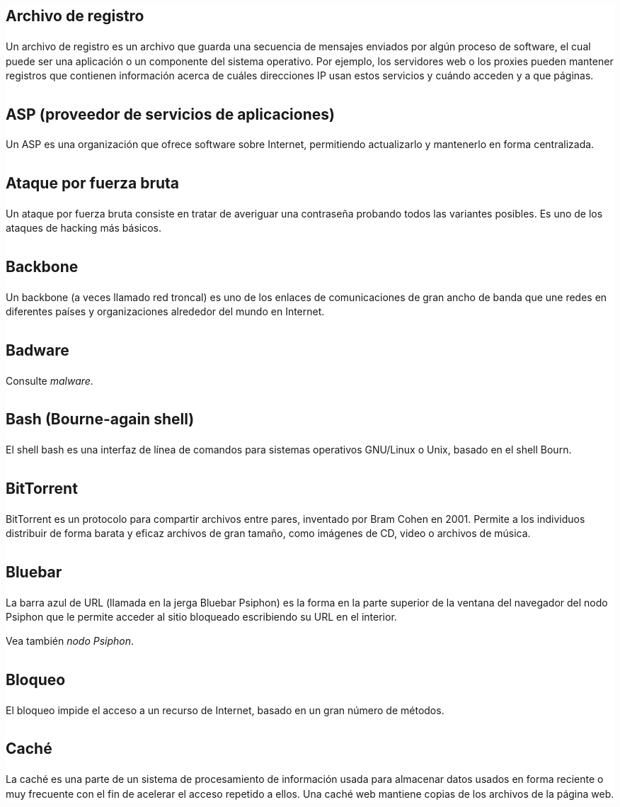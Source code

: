 Archivo de registro
-------------------

Un archivo de registro es un archivo que guarda una secuencia de mensajes enviados por algún proceso de software, el cual puede ser una aplicación o un componente del sistema operativo. Por ejemplo, los servidores web o los proxies pueden mantener registros que contienen información acerca de cuáles direcciones IP usan estos servicios y cuándo acceden y a que páginas.

ASP (proveedor de servicios de aplicaciones)
--------------------------------------------
Un ASP es una organización que ofrece software sobre Internet, permitiendo actualizarlo y mantenerlo en forma centralizada.

Ataque por fuerza bruta
----------------------
Un ataque por fuerza bruta consiste en tratar de averiguar una contraseña probando todos las variantes posibles. Es uno de los ataques de hacking más básicos.

Backbone
--------
Un backbone (a veces llamado red troncal) es uno de los enlaces de comunicaciones de gran ancho de banda que une redes en diferentes países y organizaciones alrededor del mundo en Internet.

Badware
-------
Consulte *malware*.

Bash (Bourne-again shell)
-------------------------
El shell bash es una interfaz de línea de comandos para sistemas operativos GNU/Linux o Unix, basado en el shell Bourn.

BitTorrent
----------
BitTorrent es un protocolo para compartir archivos entre pares, inventado por Bram Cohen en 2001. Permite a los individuos distribuir de forma barata y eficaz archivos de gran tamaño, como imágenes de CD, video o archivos de música.

Bluebar
-------

La barra azul de URL (llamada en la jerga Bluebar Psiphon) es la forma en la parte superior de la ventana del navegador del nodo Psiphon que le permite acceder al sitio bloqueado escribiendo su URL en el interior.

Vea también *nodo Psiphon*.

Bloqueo
-------
El bloqueo impide el acceso a un recurso de Internet, basado en un gran número de métodos.

Caché
-----
La caché es una parte de un sistema de procesamiento de información usada para almacenar datos usados en forma reciente o muy frecuente con el fin de acelerar el acceso repetido a ellos. Una caché web mantiene copias de los archivos de la página web.
